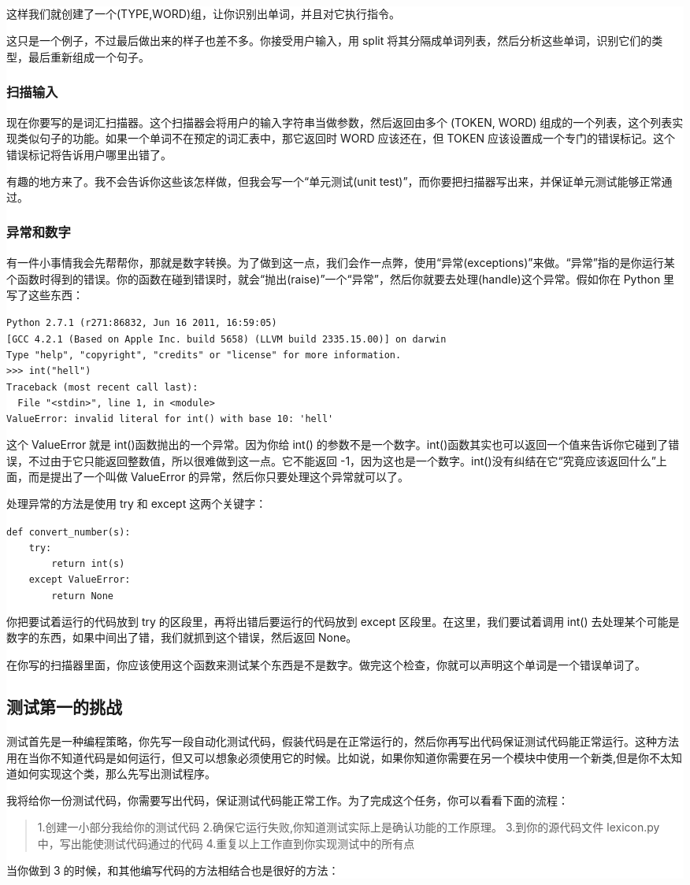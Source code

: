 这样我们就创建了一个(TYPE,WORD)组，让你识别出单词，并且对它执行指令。

这只是一个例子，不过最后做出来的样子也差不多。你接受用户输入，用 split 将其分隔成单词列表，然后分析这些单词，识别它们的类型，最后重新组成一个句子。

### 扫描输入

现在你要写的是词汇扫描器。这个扫描器会将用户的输入字符串当做参数，然后返回由多个 (TOKEN, WORD) 组成的一个列表，这个列表实现类似句子的功能。如果一个单词不在预定的词汇表中，那它返回时 WORD 应该还在，但 TOKEN 应该设置成一个专门的错误标记。这个错误标记将告诉用户哪里出错了。

有趣的地方来了。我不会告诉你这些该怎样做，但我会写一个“单元测试(unit test)”，而你要把扫描器写出来，并保证单元测试能够正常通过。

### 异常和数字

有一件小事情我会先帮帮你，那就是数字转换。为了做到这一点，我们会作一点弊，使用“异常(exceptions)”来做。“异常”指的是你运行某个函数时得到的错误。你的函数在碰到错误时，就会“抛出(raise)”一个“异常”，然后你就要去处理(handle)这个异常。假如你在 Python 里写了这些东西：

```
Python 2.7.1 (r271:86832, Jun 16 2011, 16:59:05) 
[GCC 4.2.1 (Based on Apple Inc. build 5658) (LLVM build 2335.15.00)] on darwin
Type "help", "copyright", "credits" or "license" for more information.
>>> int("hell")
Traceback (most recent call last):
  File "<stdin>", line 1, in <module>
ValueError: invalid literal for int() with base 10: 'hell'
```

这个 ValueError 就是 int()函数抛出的一个异常。因为你给 int() 的参数不是一个数字。int()函数其实也可以返回一个值来告诉你它碰到了错误，不过由于它只能返回整数值，所以很难做到这一点。它不能返回 -1，因为这也是一个数字。int()没有纠结在它“究竟应该返回什么”上面，而是提出了一个叫做 ValueError 的异常，然后你只要处理这个异常就可以了。

处理异常的方法是使用 try 和 except 这两个关键字：

```
def convert_number(s):
    try:
        return int(s)
    except ValueError:
        return None
```

你把要试着运行的代码放到 try 的区段里，再将出错后要运行的代码放到 except 区段里。在这里，我们要试着调用 int() 去处理某个可能是数字的东西，如果中间出了错，我们就抓到这个错误，然后返回 None。

在你写的扫描器里面，你应该使用这个函数来测试某个东西是不是数字。做完这个检查，你就可以声明这个单词是一个错误单词了。

## 测试第一的挑战

测试首先是一种编程策略，你先写一段自动化测试代码，假装代码是在正常运行的，然后你再写出代码保证测试代码能正常运行。这种方法用在当你不知道代码是如何运行，但又可以想象必须使用它的时候。比如说，如果你知道你需要在另一个模块中使用一个新类,但是你不太知道如何实现这个类，那么先写出测试程序。

我将给你一份测试代码，你需要写出代码，保证测试代码能正常工作。为了完成这个任务，你可以看看下面的流程：

> 1.创建一小部分我给你的测试代码
2.确保它运行失败,你知道测试实际上是确认功能的工作原理。
3.到你的源代码文件 lexicon.py 中，写出能使测试代码通过的代码
4.重复以上工作直到你实现测试中的所有点

当你做到 3 的时候，和其他编写代码的方法相结合也是很好的方法：
